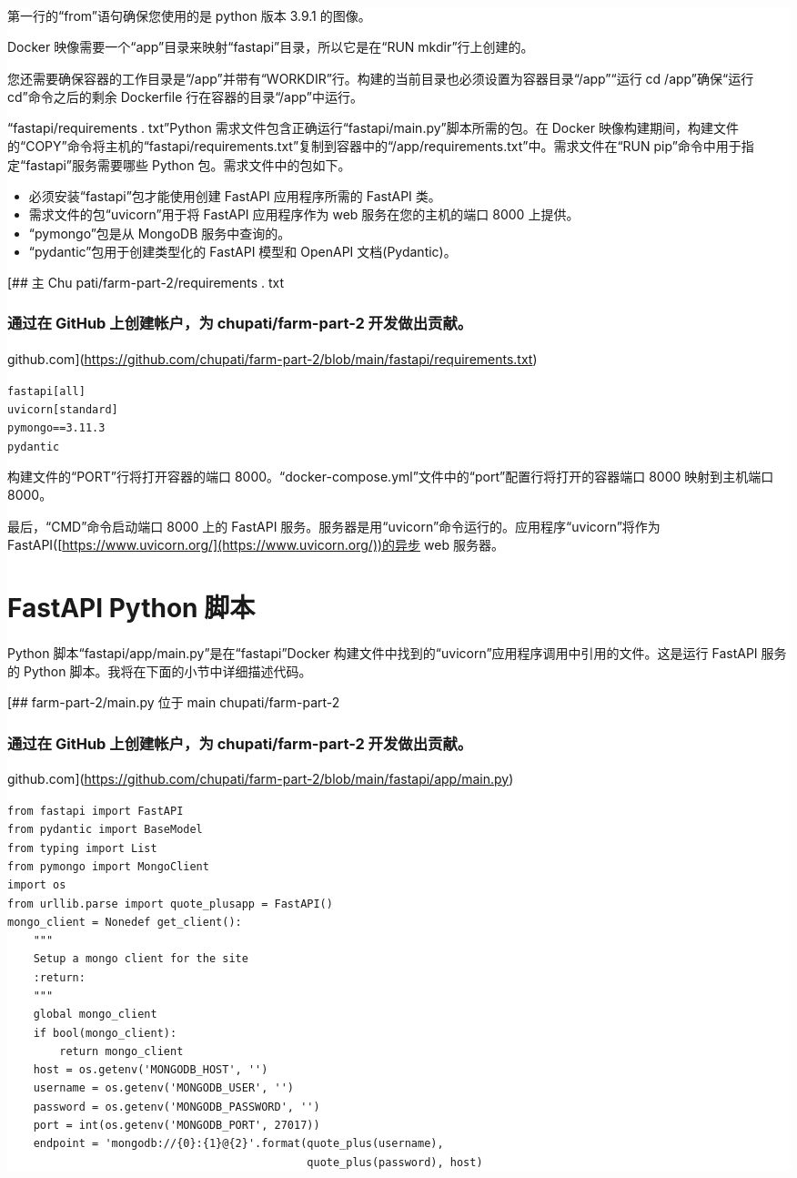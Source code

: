 第一行的“from”语句确保您使用的是 python 版本 3.9.1 的图像。

Docker 映像需要一个“app”目录来映射“fastapi”目录，所以它是在“RUN mkdir”行上创建的。

您还需要确保容器的工作目录是“/app”并带有“WORKDIR”行。构建的当前目录也必须设置为容器目录“/app”“运行 cd /app”确保“运行 cd”命令之后的剩余 Dockerfile 行在容器的目录“/app”中运行。

“fastapi/requirements . txt”Python 需求文件包含正确运行“fastapi/main.py”脚本所需的包。在 Docker 映像构建期间，构建文件的“COPY”命令将主机的“fastapi/requirements.txt”复制到容器中的“/app/requirements.txt”中。需求文件在“RUN pip”命令中用于指定“fastapi”服务需要哪些 Python 包。需求文件中的包如下。

*   必须安装“fastapi”包才能使用创建 FastAPI 应用程序所需的 FastAPI 类。
*   需求文件的包“uvicorn”用于将 FastAPI 应用程序作为 web 服务在您的主机的端口 8000 上提供。
*   “pymongo”包是从 MongoDB 服务中查询的。
*   “pydantic”包用于创建类型化的 FastAPI 模型和 OpenAPI 文档(Pydantic)。

[](https://github.com/chupati/farm-part-2/blob/main/fastapi/requirements.txt) [## 主 Chu pati/farm-part-2/requirements . txt

### 通过在 GitHub 上创建帐户，为 chupati/farm-part-2 开发做出贡献。

github.com](https://github.com/chupati/farm-part-2/blob/main/fastapi/requirements.txt) 

```
fastapi[all]
uvicorn[standard]
pymongo==3.11.3
pydantic
```

构建文件的“PORT”行将打开容器的端口 8000。“docker-compose.yml”文件中的“port”配置行将打开的容器端口 8000 映射到主机端口 8000。

最后，“CMD”命令启动端口 8000 上的 FastAPI 服务。服务器是用“uvicorn”命令运行的。应用程序“uvicorn”将作为 FastAPI([https://www.uvicorn.org/](https://www.uvicorn.org/))的异步 web 服务器。

# FastAPI Python 脚本

Python 脚本“fastapi/app/main.py”是在“fastapi”Docker 构建文件中找到的“uvicorn”应用程序调用中引用的文件。这是运行 FastAPI 服务的 Python 脚本。我将在下面的小节中详细描述代码。

[](https://github.com/chupati/farm-part-2/blob/main/fastapi/app/main.py) [## farm-part-2/main.py 位于 main chupati/farm-part-2

### 通过在 GitHub 上创建帐户，为 chupati/farm-part-2 开发做出贡献。

github.com](https://github.com/chupati/farm-part-2/blob/main/fastapi/app/main.py) 

```
from fastapi import FastAPI
from pydantic import BaseModel
from typing import List
from pymongo import MongoClient
import os
from urllib.parse import quote_plusapp = FastAPI()
mongo_client = Nonedef get_client():
    """
    Setup a mongo client for the site
    :return:
    """
    global mongo_client
    if bool(mongo_client):
        return mongo_client
    host = os.getenv('MONGODB_HOST', '')
    username = os.getenv('MONGODB_USER', '')
    password = os.getenv('MONGODB_PASSWORD', '')
    port = int(os.getenv('MONGODB_PORT', 27017))
    endpoint = 'mongodb://{0}:{1}@{2}'.format(quote_plus(username),
                                              quote_plus(password), host)
```